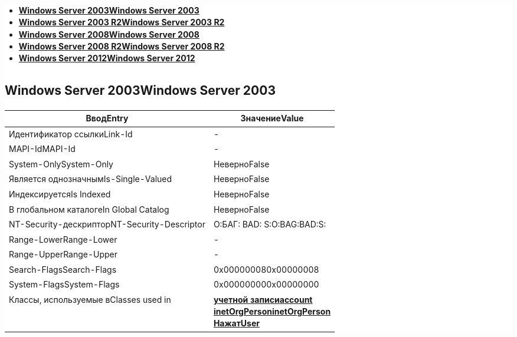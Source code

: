 -   [<span data-ttu-id="defc1-122">**Windows Server 2003**</span><span class="sxs-lookup"><span data-stu-id="defc1-122">**Windows Server 2003**</span></span>](#windows-server-2003)
-   [<span data-ttu-id="defc1-123">**Windows Server 2003 R2**</span><span class="sxs-lookup"><span data-stu-id="defc1-123">**Windows Server 2003 R2**</span></span>](#windows-server-2003-r2)
-   [<span data-ttu-id="defc1-124">**Windows Server 2008**</span><span class="sxs-lookup"><span data-stu-id="defc1-124">**Windows Server 2008**</span></span>](#windows-server-2008)
-   [<span data-ttu-id="defc1-125">**Windows Server 2008 R2**</span><span class="sxs-lookup"><span data-stu-id="defc1-125">**Windows Server 2008 R2**</span></span>](#windows-server-2008-r2)
-   [<span data-ttu-id="defc1-126">**Windows Server 2012**</span><span class="sxs-lookup"><span data-stu-id="defc1-126">**Windows Server 2012**</span></span>](#windows-server-2012)

## <a name="windows-server-2003"></a><span data-ttu-id="defc1-127">Windows Server 2003</span><span class="sxs-lookup"><span data-stu-id="defc1-127">Windows Server 2003</span></span>



| <span data-ttu-id="defc1-128">Ввод</span><span class="sxs-lookup"><span data-stu-id="defc1-128">Entry</span></span> | <span data-ttu-id="defc1-129">Значение</span><span class="sxs-lookup"><span data-stu-id="defc1-129">Value</span></span> |
|------------------------|-------------------------------------------------------------------------------------------------------------------------------|
| <span data-ttu-id="defc1-130">Идентификатор ссылки</span><span class="sxs-lookup"><span data-stu-id="defc1-130">Link-Id</span></span>                | \-                                                                                                                            |
| <span data-ttu-id="defc1-131">MAPI-Id</span><span class="sxs-lookup"><span data-stu-id="defc1-131">MAPI-Id</span></span>                | \-                                                                                                                            |
| <span data-ttu-id="defc1-132">System-Only</span><span class="sxs-lookup"><span data-stu-id="defc1-132">System-Only</span></span>            | <span data-ttu-id="defc1-133">Неверно</span><span class="sxs-lookup"><span data-stu-id="defc1-133">False</span></span>                                                                                                                         |
| <span data-ttu-id="defc1-134">Является однозначным</span><span class="sxs-lookup"><span data-stu-id="defc1-134">Is-Single-Valued</span></span>       | <span data-ttu-id="defc1-135">Неверно</span><span class="sxs-lookup"><span data-stu-id="defc1-135">False</span></span>                                                                                                                         |
| <span data-ttu-id="defc1-136">Индексируется</span><span class="sxs-lookup"><span data-stu-id="defc1-136">Is Indexed</span></span>             | <span data-ttu-id="defc1-137">Неверно</span><span class="sxs-lookup"><span data-stu-id="defc1-137">False</span></span>                                                                                                                         |
| <span data-ttu-id="defc1-138">В глобальном каталоге</span><span class="sxs-lookup"><span data-stu-id="defc1-138">In Global Catalog</span></span>      | <span data-ttu-id="defc1-139">Неверно</span><span class="sxs-lookup"><span data-stu-id="defc1-139">False</span></span>                                                                                                                         |
| <span data-ttu-id="defc1-140">NT-Security-дескриптор</span><span class="sxs-lookup"><span data-stu-id="defc1-140">NT-Security-Descriptor</span></span> | <span data-ttu-id="defc1-141">О:БАГ: BAD: S:</span><span class="sxs-lookup"><span data-stu-id="defc1-141">O:BAG:BAD:S:</span></span>                                                                                                                  |
| <span data-ttu-id="defc1-142">Range-Lower</span><span class="sxs-lookup"><span data-stu-id="defc1-142">Range-Lower</span></span>            | \-                                                                                                                            |
| <span data-ttu-id="defc1-143">Range-Upper</span><span class="sxs-lookup"><span data-stu-id="defc1-143">Range-Upper</span></span>            | \-                                                                                                                            |
| <span data-ttu-id="defc1-144">Search-Flags</span><span class="sxs-lookup"><span data-stu-id="defc1-144">Search-Flags</span></span>           | <span data-ttu-id="defc1-145">0x00000008</span><span class="sxs-lookup"><span data-stu-id="defc1-145">0x00000008</span></span>                                                                                                                    |
| <span data-ttu-id="defc1-146">System-Flags</span><span class="sxs-lookup"><span data-stu-id="defc1-146">System-Flags</span></span>           | <span data-ttu-id="defc1-147">0x00000000</span><span class="sxs-lookup"><span data-stu-id="defc1-147">0x00000000</span></span>                                                                                                                    |
| <span data-ttu-id="defc1-148">Классы, используемые в</span><span class="sxs-lookup"><span data-stu-id="defc1-148">Classes used in</span></span>        | [<span data-ttu-id="defc1-149">**учетной записи**</span><span class="sxs-lookup"><span data-stu-id="defc1-149">**account**</span></span>](c-account.md)<br/> [<span data-ttu-id="defc1-150">**inetOrgPerson**</span><span class="sxs-lookup"><span data-stu-id="defc1-150">**inetOrgPerson**</span></span>](c-inetorgperson.md)<br/> [<span data-ttu-id="defc1-151">**Нажат**</span><span class="sxs-lookup"><span data-stu-id="defc1-151">**User**</span></span>](c-user.md)<br/> |


